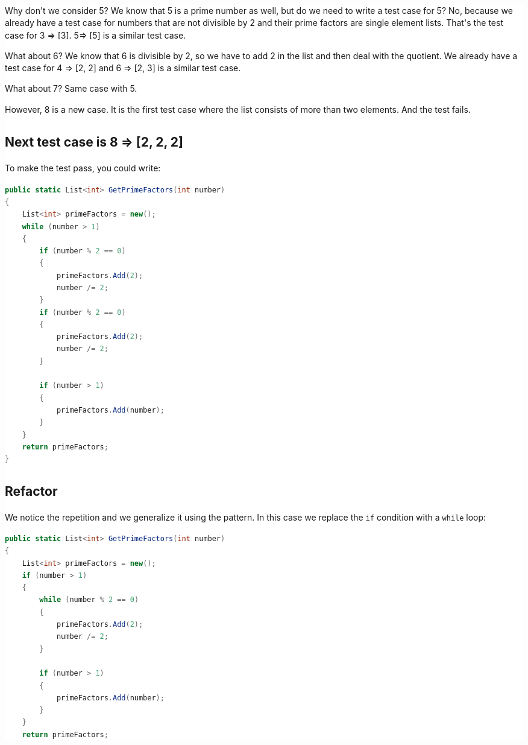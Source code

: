 Why don't we consider 5? We know that 5 is a prime number as well, but do we need to 
write a test case for 5? No, because we already have a test case for numbers that are not divisible by 2 and their
prime factors are single element lists. That's the test case for 3 => [3]. 5=> [5] is a similar test case.

What about 6? We know that 6 is divisible by 2, so we have to add 2 in the list and then deal with the quotient. 
We already have a test case for 4 => [2, 2] and 6 => [2, 3] is a similar test case.

What about 7? Same case with 5.

However, 8 is a new case. It is the first test case where the list consists of more than two elements. And the test fails.


## Next test case is 8 => [2, 2, 2]
To make the test pass, you could write:
```c#
public static List<int> GetPrimeFactors(int number)
{
    List<int> primeFactors = new();
    while (number > 1)
    {
        if (number % 2 == 0)
        {
            primeFactors.Add(2);
            number /= 2;
        }
        if (number % 2 == 0)
        {
            primeFactors.Add(2);
            number /= 2;
        }

        if (number > 1)
        {
            primeFactors.Add(number);
        }
    }
    return primeFactors;
}
``` 

## Refactor
We notice the repetition and we generalize it using the pattern. In this case we replace the `if` condition with a `while` loop:
```c#
public static List<int> GetPrimeFactors(int number)
{
    List<int> primeFactors = new();
    if (number > 1)
    {
        while (number % 2 == 0)
        {
            primeFactors.Add(2);
            number /= 2;
        }

        if (number > 1)
        {
            primeFactors.Add(number);
        }
    }
    return primeFactors;
```